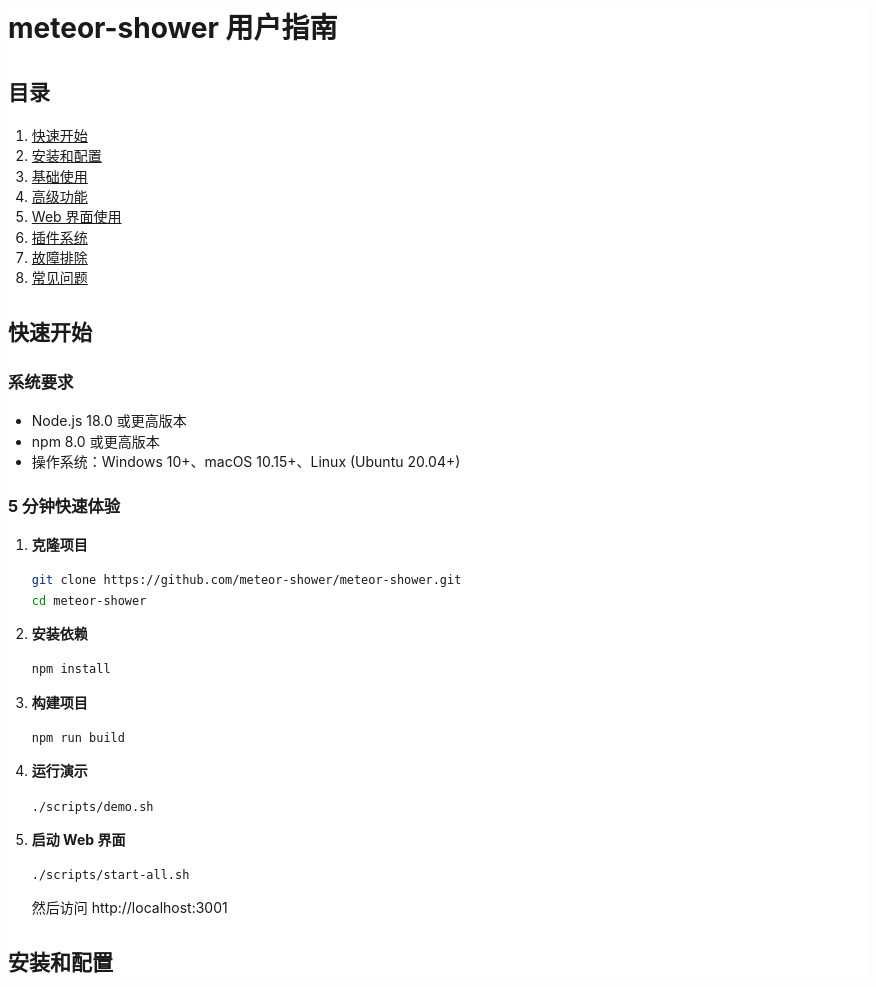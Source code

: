 # meteor-shower 用户指南

## 目录

1. [快速开始](#快速开始)
2. [安装和配置](#安装和配置)
3. [基础使用](#基础使用)
4. [高级功能](#高级功能)
5. [Web 界面使用](#web-界面使用)
6. [插件系统](#插件系统)
7. [故障排除](#故障排除)
8. [常见问题](#常见问题)

## 快速开始

### 系统要求

- Node.js 18.0 或更高版本
- npm 8.0 或更高版本
- 操作系统：Windows 10+、macOS 10.15+、Linux (Ubuntu 20.04+)

### 5 分钟快速体验

1. **克隆项目**
   ```bash
   git clone https://github.com/meteor-shower/meteor-shower.git
   cd meteor-shower
   ```

2. **安装依赖**
   ```bash
   npm install
   ```

3. **构建项目**
   ```bash
   npm run build
   ```

4. **运行演示**
   ```bash
   ./scripts/demo.sh
   ```

5. **启动 Web 界面**
   ```bash
   ./scripts/start-all.sh
   ```

   然后访问 http://localhost:3001

## 安装和配置
